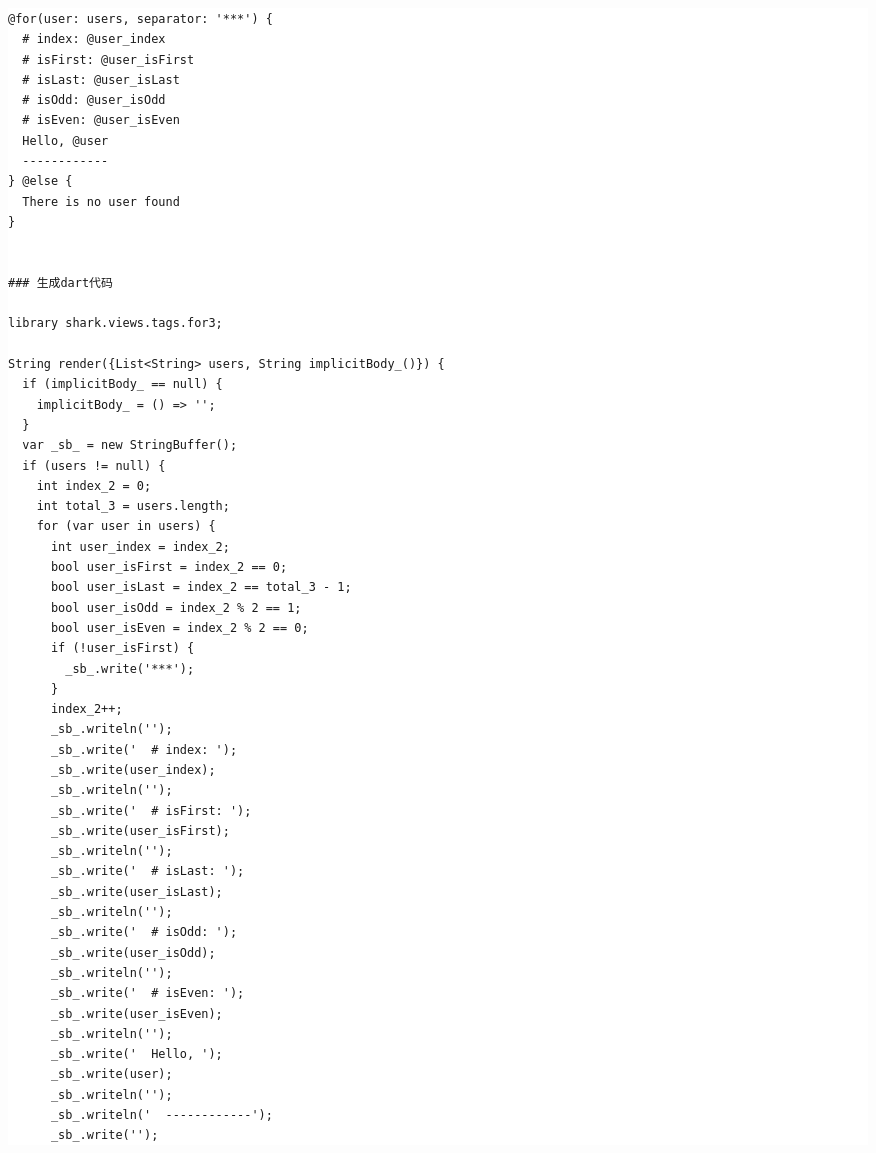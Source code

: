     @for(user: users, separator: '***') {
      # index: @user_index
      # isFirst: @user_isFirst
      # isLast: @user_isLast
      # isOdd: @user_isOdd
      # isEven: @user_isEven
      Hello, @user
      ------------
    } @else {
      There is no user found
    }
    

    ### 生成dart代码

    library shark.views.tags.for3;

    String render({List<String> users, String implicitBody_()}) {
      if (implicitBody_ == null) {
        implicitBody_ = () => '';
      }
      var _sb_ = new StringBuffer();
      if (users != null) {
        int index_2 = 0;
        int total_3 = users.length;
        for (var user in users) {
          int user_index = index_2;
          bool user_isFirst = index_2 == 0;
          bool user_isLast = index_2 == total_3 - 1;
          bool user_isOdd = index_2 % 2 == 1;
          bool user_isEven = index_2 % 2 == 0;
          if (!user_isFirst) {
            _sb_.write('***');
          }
          index_2++;
          _sb_.writeln('');
          _sb_.write('  # index: ');
          _sb_.write(user_index);
          _sb_.writeln('');
          _sb_.write('  # isFirst: ');
          _sb_.write(user_isFirst);
          _sb_.writeln('');
          _sb_.write('  # isLast: ');
          _sb_.write(user_isLast);
          _sb_.writeln('');
          _sb_.write('  # isOdd: ');
          _sb_.write(user_isOdd);
          _sb_.writeln('');
          _sb_.write('  # isEven: ');
          _sb_.write(user_isEven);
          _sb_.writeln('');
          _sb_.write('  Hello, ');
          _sb_.write(user);
          _sb_.writeln('');
          _sb_.writeln('  ------------');
          _sb_.write('');